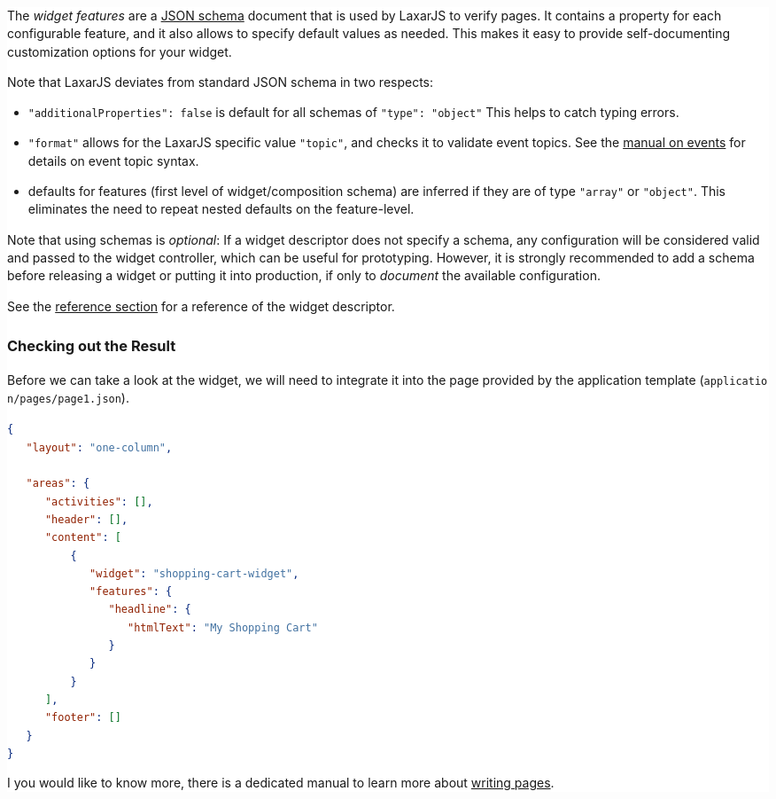 The _widget features_ are a [JSON schema](http://json-schema.org) document that is used by LaxarJS to verify pages.
It contains a property for each configurable feature, and it also allows to specify default values as needed.
This makes it easy to provide self-documenting customization options for your widget.

Note that LaxarJS deviates from standard JSON schema in two respects:

- `"additionalProperties": false` is default for all schemas of `"type": "object"`
  This helps to catch typing errors.

- `"format"` allows for the LaxarJS specific value `"topic"`, and checks it to validate event topics.
  See the [manual on events](./events.md) for details on event topic syntax.

- defaults for features (first level of widget/composition schema) are inferred if they are of type `"array"` or `"object"`.
  This eliminates the need to repeat nested defaults on the feature-level.

Note that using schemas is _optional_:
If a widget descriptor does not specify a schema, any configuration will be considered valid and passed to the widget controller, which can be useful for prototyping.
However, it is strongly recommended to add a schema before releasing a widget or putting it into production, if only to _document_ the available configuration.

See the [reference section](#reference) for a reference of the widget descriptor.


### Checking out the Result

Before we can take a look at the widget, we will need to integrate it into the page provided by the application template (`application/pages/page1.json`).

```json
{
   "layout": "one-column",

   "areas": {
      "activities": [],
      "header": [],
      "content": [
          {
             "widget": "shopping-cart-widget",
             "features": {
                "headline": {
                   "htmlText": "My Shopping Cart"
                }
             }
          }
      ],
      "footer": []
   }
}
```

I you would like to know more, there is a dedicated manual to learn more about [writing pages](./writing_pages.md).
